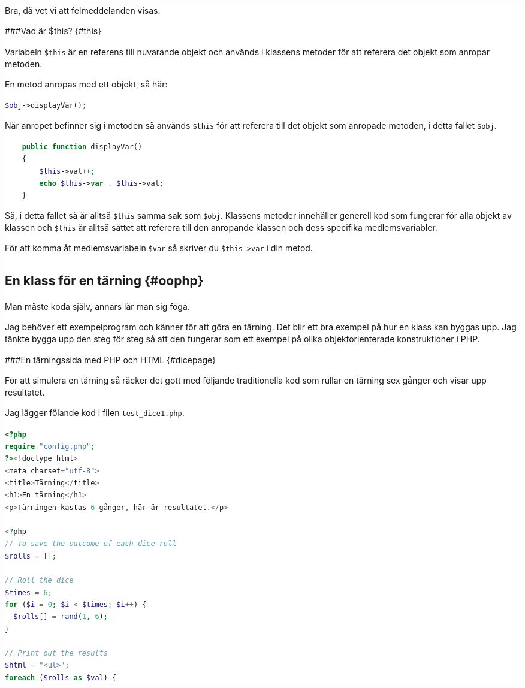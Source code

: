 Bra, då vet vi att felmeddelanden visas.



###Vad är $this? {#this}

Variabeln `$this` är en referens till nuvarande objekt och används i klassens metoder för att referera det objekt som anropar metoden.

En metod anropas med ett objekt, så här:

```php
$obj->displayVar();
```

När anropet befinner sig i metoden så används `$this` för att referera till det objekt som anropade metoden, i detta fallet `$obj`.

```php
    public function displayVar()
    {
        $this->val++;
        echo $this->var . $this->val;
    }
```

Så, i detta fallet så är alltså `$this` samma sak som `$obj`. Klassens metoder innehåller generell kod som fungerar för alla objekt av klassen och `$this` är alltså sättet att referera till den anropande klassen och dess specifika medlemsvariabler.

För att komma åt medlemsvariabeln `$var` så skriver du `$this->var` i din metod.



En klass för en tärning {#oophp}
-------------------------------------------------------------------------------

Man måste koda själv, annars lär man sig föga.

Jag behöver ett exempelprogram och känner för att göra en tärning. Det blir ett bra exempel på hur en klass kan byggas upp. Jag tänkte bygga upp den steg för steg så att den fungerar som ett exempel på olika objektorienterade konstruktioner i PHP.


###En tärningssida med PHP och HTML {#dicepage}

För att simulera en tärning så räcker det gott med följande traditionella kod som rullar en tärning sex gånger och visar upp resultatet.

Jag lägger fölande kod i filen `test_dice1.php`.

```php
<?php
require "config.php";
?><!doctype html>
<meta charset="utf-8">
<title>Tärning</title>
<h1>En tärning</h1>
<p>Tärningen kastas 6 gånger, här är resultatet.</p>

<?php
// To save the outcome of each dice roll
$rolls = [];

// Roll the dice
$times = 6;
for ($i = 0; $i < $times; $i++) {
  $rolls[] = rand(1, 6);
}

// Print out the results
$html = "<ul>";
foreach ($rolls as $val) {
```